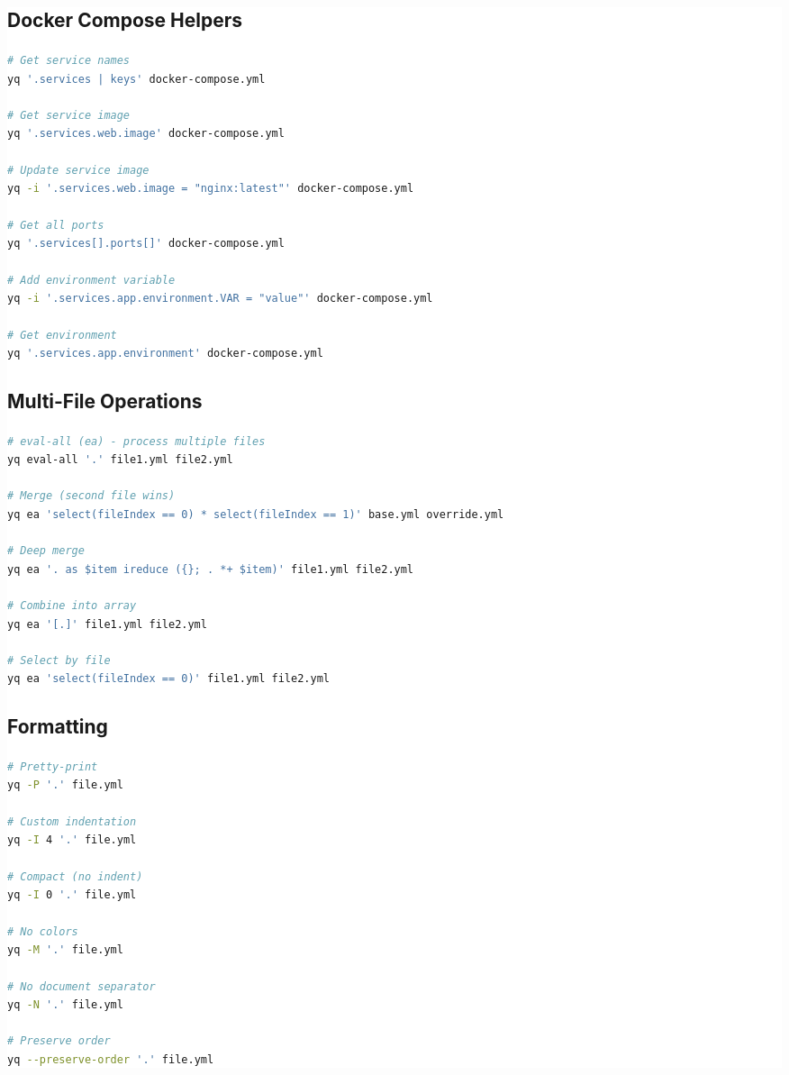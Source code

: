 ## Docker Compose Helpers

```bash
# Get service names
yq '.services | keys' docker-compose.yml

# Get service image
yq '.services.web.image' docker-compose.yml

# Update service image
yq -i '.services.web.image = "nginx:latest"' docker-compose.yml

# Get all ports
yq '.services[].ports[]' docker-compose.yml

# Add environment variable
yq -i '.services.app.environment.VAR = "value"' docker-compose.yml

# Get environment
yq '.services.app.environment' docker-compose.yml
```

## Multi-File Operations

```bash
# eval-all (ea) - process multiple files
yq eval-all '.' file1.yml file2.yml

# Merge (second file wins)
yq ea 'select(fileIndex == 0) * select(fileIndex == 1)' base.yml override.yml

# Deep merge
yq ea '. as $item ireduce ({}; . *+ $item)' file1.yml file2.yml

# Combine into array
yq ea '[.]' file1.yml file2.yml

# Select by file
yq ea 'select(fileIndex == 0)' file1.yml file2.yml
```

## Formatting

```bash
# Pretty-print
yq -P '.' file.yml

# Custom indentation
yq -I 4 '.' file.yml

# Compact (no indent)
yq -I 0 '.' file.yml

# No colors
yq -M '.' file.yml

# No document separator
yq -N '.' file.yml

# Preserve order
yq --preserve-order '.' file.yml
```
